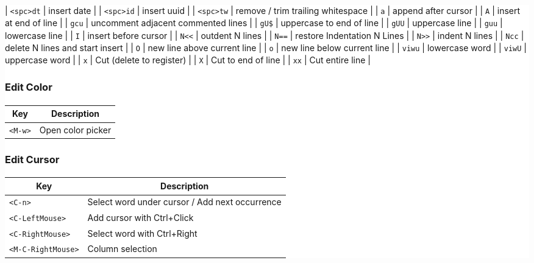| `<spc>dt`    | insert date                                |
| `<spc>id`    | insert uuid                                |
| `<spc>tw`    | remove / trim trailing whitespace          |
| `a`          | append after cursor                        |
| `A`          | insert at end of line                      |
| `gcu`        | uncomment adjacent commented lines         |
| `gU$`        | uppercase to end of line                   |
| `gUU`        | uppercase line                             |
| `guu`        | lowercase line                             |
| `I`          | insert before cursor                       |
| `N<<`        | outdent N lines                            |
| `N==`        | restore Indentation N Lines                |
| `N>>`        | indent N lines                             |
| `Ncc`        | delete N lines and start insert            |
| `O`          | new line above current line                |
| `o`          | new line below current line                |
| `viwu`       | lowercase word                             |
| `viwU`       | uppercase word                             |
| `x`          | Cut (delete to register)                   |
| `X`          | Cut to end of line                         |
| `xx`         | Cut entire line                            |

### Edit Color

| Key     | Description         |
|---------|---------------------|
| `<M-w>` | Open color picker   |

### Edit Cursor

| Key                | Description                                      |
|--------------------|--------------------------------------------------|
| `<C-n>`            | Select word under cursor / Add next occurrence   |
| `<C-LeftMouse>`    | Add cursor with Ctrl+Click                       |
| `<C-RightMouse>`   | Select word with Ctrl+Right                      |
| `<M-C-RightMouse>` | Column selection                                 |
